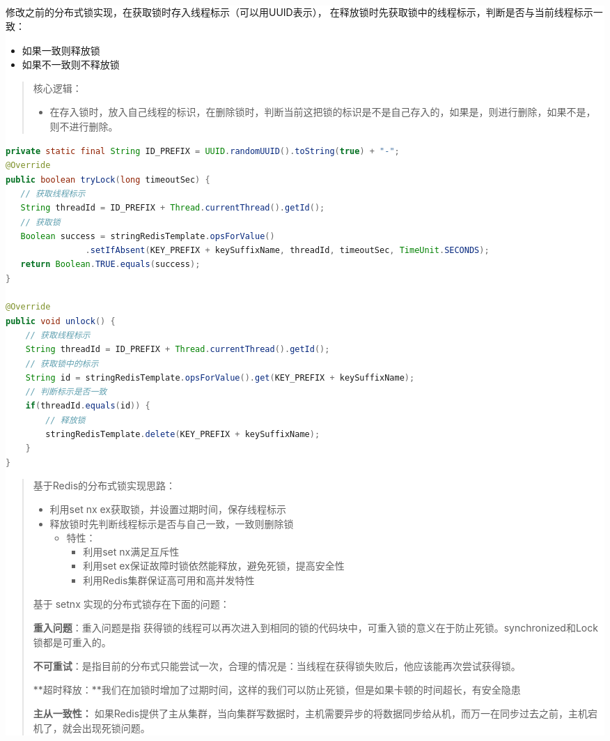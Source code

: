 修改之前的分布式锁实现，在获取锁时存入线程标示（可以用UUID表示），
在释放锁时先获取锁中的线程标示，判断是否与当前线程标示一致：

* 如果一致则释放锁
* 如果不一致则不释放锁

> 核心逻辑：
>
> - 在存入锁时，放入自己线程的标识，在删除锁时，判断当前这把锁的标识是不是自己存入的，如果是，则进行删除，如果不是，则不进行删除。

```java
private static final String ID_PREFIX = UUID.randomUUID().toString(true) + "-";
@Override
public boolean tryLock(long timeoutSec) {
   // 获取线程标示
   String threadId = ID_PREFIX + Thread.currentThread().getId();
   // 获取锁
   Boolean success = stringRedisTemplate.opsForValue()
                .setIfAbsent(KEY_PREFIX + keySuffixName, threadId, timeoutSec, TimeUnit.SECONDS);
   return Boolean.TRUE.equals(success);
}

@Override
public void unlock() {
    // 获取线程标示
    String threadId = ID_PREFIX + Thread.currentThread().getId();
    // 获取锁中的标示
    String id = stringRedisTemplate.opsForValue().get(KEY_PREFIX + keySuffixName);
    // 判断标示是否一致
    if(threadId.equals(id)) {
        // 释放锁
        stringRedisTemplate.delete(KEY_PREFIX + keySuffixName);
    }
}
```



> 基于Redis的分布式锁实现思路：
>
> * 利用set nx ex获取锁，并设置过期时间，保存线程标示
> * 释放锁时先判断线程标示是否与自己一致，一致则删除锁
>   * 特性：
>     * 利用set nx满足互斥性
>     * 利用set ex保证故障时锁依然能释放，避免死锁，提高安全性
>     * 利用Redis集群保证高可用和高并发特性
>
> 
>
> 基于 setnx 实现的分布式锁存在下面的问题：
>
> **重入问题**：重入问题是指 获得锁的线程可以再次进入到相同的锁的代码块中，可重入锁的意义在于防止死锁。synchronized和Lock锁都是可重入的。
>
> **不可重试**：是指目前的分布式只能尝试一次，合理的情况是：当线程在获得锁失败后，他应该能再次尝试获得锁。
>
> **超时释放：**我们在加锁时增加了过期时间，这样的我们可以防止死锁，但是如果卡顿的时间超长，有安全隐患
>
> **主从一致性：** 如果Redis提供了主从集群，当向集群写数据时，主机需要异步的将数据同步给从机，而万一在同步过去之前，主机宕机了，就会出现死锁问题。

